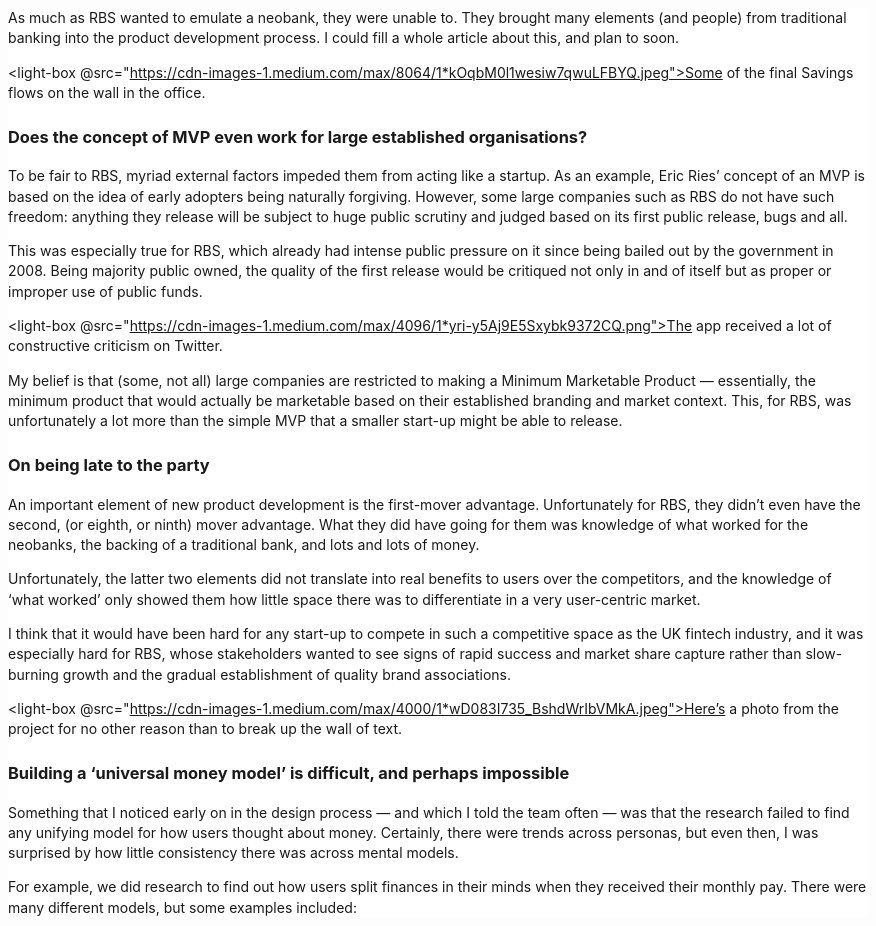 As much as RBS wanted to emulate a neobank, they were unable to. They brought many elements (and people) from traditional banking into the product development process. I could fill a whole article about this, and plan to soon.

<light-box @src="https://cdn-images-1.medium.com/max/8064/1*kOqbM0l1wesiw7qwuLFBYQ.jpeg">Some of the final Savings flows on the wall in the office.</light-box>

### Does the concept of MVP even work for large established organisations?

To be fair to RBS, myriad external factors impeded them from acting like a startup. As an example, Eric Ries’ concept of an MVP is based on the idea of early adopters being naturally forgiving. However, some large companies such as RBS do not have such freedom: anything they release will be subject to huge public scrutiny and judged based on its first public release, bugs and all.

This was especially true for RBS, which already had intense public pressure on it since being bailed out by the government in 2008. Being majority public owned, the quality of the first release would be critiqued not only in and of itself but as proper or improper use of public funds.

<light-box @src="https://cdn-images-1.medium.com/max/4096/1*yri-y5Aj9E5Sxybk9372CQ.png">The app received a lot of constructive criticism on Twitter.</light-box>

My belief is that (some, not all) large companies are restricted to making a Minimum Marketable Product — essentially, the minimum product that would actually be marketable based on their established branding and market context. This, for RBS, was unfortunately a lot more than the simple MVP that a smaller start-up might be able to release.

### On being late to the party

An important element of new product development is the first-mover advantage. Unfortunately for RBS, they didn’t even have the second, (or eighth, or ninth) mover advantage. What they did have going for them was knowledge of what worked for the neobanks, the backing of a traditional bank, and lots and lots of money.

Unfortunately, the latter two elements did not translate into real benefits to users over the competitors, and the knowledge of ‘what worked’ only showed them how little space there was to differentiate in a very user-centric market.

I think that it would have been hard for any start-up to compete in such a competitive space as the UK fintech industry, and it was especially hard for RBS, whose stakeholders wanted to see signs of rapid success and market share capture rather than slow-burning growth and the gradual establishment of quality brand associations.

<light-box @src="https://cdn-images-1.medium.com/max/4000/1*wD083I735_BshdWrIbVMkA.jpeg">Here’s a photo from the project for no other reason than to break up the wall of text.</light-box>

### Building a ‘universal money model’ is difficult, and perhaps impossible

Something that I noticed early on in the design process — and which I told the team often — was that the research failed to find any unifying model for how users thought about money. Certainly, there were trends across personas, but even then, I was surprised by how little consistency there was across mental models.

For example, we did research to find out how users split finances in their minds when they received their monthly pay. There were many different models, but some examples included:
